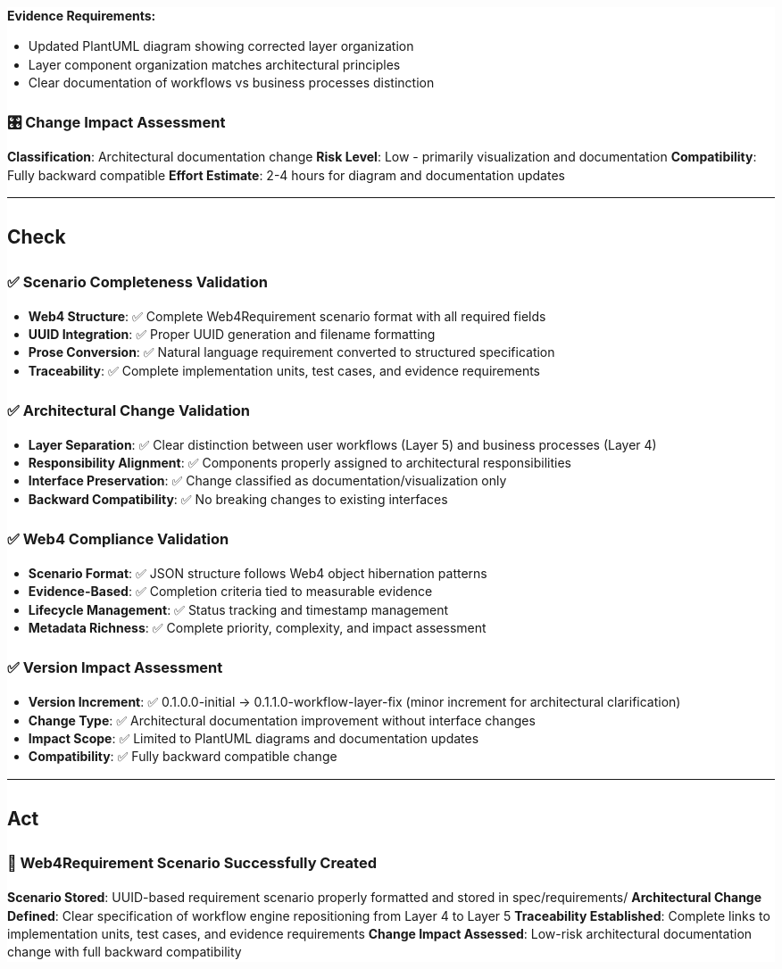 **Evidence Requirements:**
- Updated PlantUML diagram showing corrected layer organization
- Layer component organization matches architectural principles
- Clear documentation of workflows vs business processes distinction

### 🎛️ Change Impact Assessment

**Classification**: Architectural documentation change
**Risk Level**: Low - primarily visualization and documentation
**Compatibility**: Fully backward compatible
**Effort Estimate**: 2-4 hours for diagram and documentation updates

---

## Check

### ✅ Scenario Completeness Validation
- **Web4 Structure**: ✅ Complete Web4Requirement scenario format with all required fields
- **UUID Integration**: ✅ Proper UUID generation and filename formatting
- **Prose Conversion**: ✅ Natural language requirement converted to structured specification
- **Traceability**: ✅ Complete implementation units, test cases, and evidence requirements

### ✅ Architectural Change Validation  
- **Layer Separation**: ✅ Clear distinction between user workflows (Layer 5) and business processes (Layer 4)
- **Responsibility Alignment**: ✅ Components properly assigned to architectural responsibilities
- **Interface Preservation**: ✅ Change classified as documentation/visualization only
- **Backward Compatibility**: ✅ No breaking changes to existing interfaces

### ✅ Web4 Compliance Validation
- **Scenario Format**: ✅ JSON structure follows Web4 object hibernation patterns
- **Evidence-Based**: ✅ Completion criteria tied to measurable evidence
- **Lifecycle Management**: ✅ Status tracking and timestamp management
- **Metadata Richness**: ✅ Complete priority, complexity, and impact assessment

### ✅ Version Impact Assessment
- **Version Increment**: ✅ 0.1.0.0-initial → 0.1.1.0-workflow-layer-fix (minor increment for architectural clarification)
- **Change Type**: ✅ Architectural documentation improvement without interface changes
- **Impact Scope**: ✅ Limited to PlantUML diagrams and documentation updates
- **Compatibility**: ✅ Fully backward compatible change

---

## Act

### 🎯 Web4Requirement Scenario Successfully Created
**Scenario Stored**: UUID-based requirement scenario properly formatted and stored in spec/requirements/
**Architectural Change Defined**: Clear specification of workflow engine repositioning from Layer 4 to Layer 5
**Traceability Established**: Complete links to implementation units, test cases, and evidence requirements
**Change Impact Assessed**: Low-risk architectural documentation change with full backward compatibility
